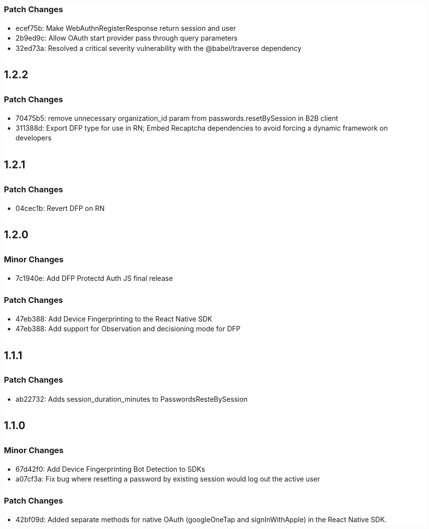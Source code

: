 ### Patch Changes

- ecef75b: Make WebAuthnRegisterResponse return session and user
- 2b9ed9c: Allow OAuth start provider pass through query parameters
- 32ed73a: Resolved a critical severity vulnerability with the @babel/traverse dependency

## 1.2.2

### Patch Changes

- 70475b5: remove unnecessary organization_id param from passwords.resetBySession in B2B client
- 311388d: Export DFP type for use in RN; Embed Recaptcha dependencies to avoid forcing a dynamic framework on developers

## 1.2.1

### Patch Changes

- 04cec1b: Revert DFP on RN

## 1.2.0

### Minor Changes

- 7c1940e: Add DFP Protectd Auth JS final release

### Patch Changes

- 47eb388: Add Device Fingerprinting to the React Native SDK
- 47eb388: Add support for Observation and decisioning mode for DFP

## 1.1.1

### Patch Changes

- ab22732: Adds session_duration_minutes to PasswordsResteBySession

## 1.1.0

### Minor Changes

- 67d42f0: Add Device Fingerprinting Bot Detection to SDKs
- a07cf3a: Fix bug where resetting a password by existing session would log out the active user

### Patch Changes

- 42bf09d: Added separate methods for native OAuth (googleOneTap and signInWithApple) in the React Native SDK.
